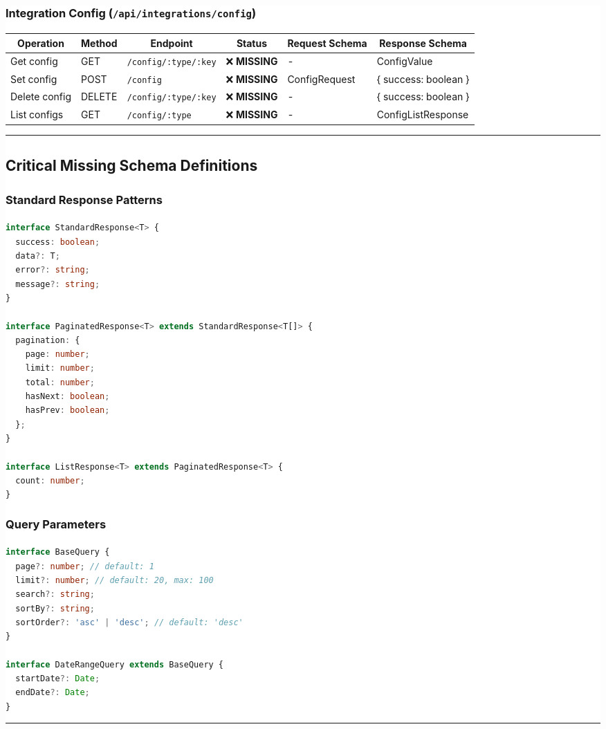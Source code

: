 ### **Integration Config** (`/api/integrations/config`)

| Operation     | Method | Endpoint             | Status         | Request Schema | Response Schema      |
| ------------- | ------ | -------------------- | -------------- | -------------- | -------------------- |
| Get config    | GET    | `/config/:type/:key` | ❌ **MISSING** | -              | ConfigValue          |
| Set config    | POST   | `/config`            | ❌ **MISSING** | ConfigRequest  | { success: boolean } |
| Delete config | DELETE | `/config/:type/:key` | ❌ **MISSING** | -              | { success: boolean } |
| List configs  | GET    | `/config/:type`      | ❌ **MISSING** | -              | ConfigListResponse   |

---

## Critical Missing Schema Definitions

### Standard Response Patterns

```typescript
interface StandardResponse<T> {
  success: boolean;
  data?: T;
  error?: string;
  message?: string;
}

interface PaginatedResponse<T> extends StandardResponse<T[]> {
  pagination: {
    page: number;
    limit: number;
    total: number;
    hasNext: boolean;
    hasPrev: boolean;
  };
}

interface ListResponse<T> extends PaginatedResponse<T> {
  count: number;
}
```

### Query Parameters

```typescript
interface BaseQuery {
  page?: number; // default: 1
  limit?: number; // default: 20, max: 100
  search?: string;
  sortBy?: string;
  sortOrder?: 'asc' | 'desc'; // default: 'desc'
}

interface DateRangeQuery extends BaseQuery {
  startDate?: Date;
  endDate?: Date;
}
```

---